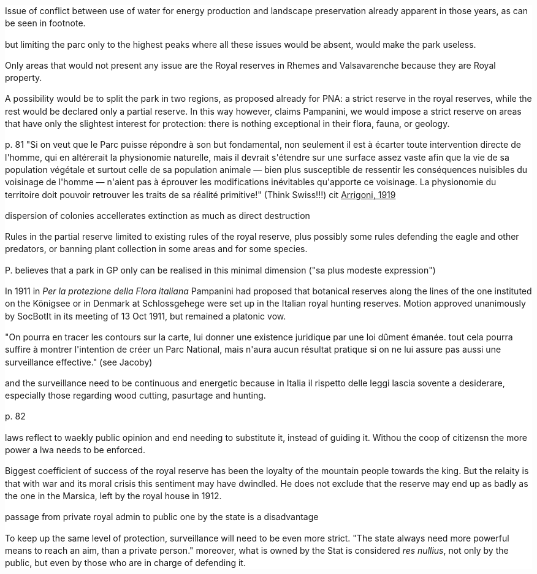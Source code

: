 Issue of conflict between use of water for energy production and landscape preservation already apparent in those years, as can be seen in footnote.

but limiting the parc only to the highest peaks where all these issues would be  absent, would make the park useless.

Only areas that would not present any issue are the Royal reserves in Rhemes and Valsavarenche because they are Royal property.

A possibility would be to split the park in two regions, as proposed already for PNA: a strict reserve in the royal reserves, while the rest would be declared only a partial reserve. In this way however, claims Pampanini, we would impose a strict reserve on areas that have only the slightest interest for protection: there is nothing exceptional in their flora, fauna, or geology.

p. 81 "Si on veut que le Parc puisse répondre à son but fondamental, non seulement il est à écarter toute intervention directe de l'homme, qui en altérerait la physionomie naturelle, mais il devrait s'étendre sur une surface assez vaste afin que la vie de sa population végétale et surtout celle de sa population animale — bien plus susceptible de ressentir les conséquences nuisibles du voisinage de l'homme — n'aient pas à éprouver les modifications inévitables qu'apporte ce voisinage. La physionomie du territoire doit pouvoir retrouver les traits de sa réalité primitive!" (Think Swiss!!!) cit [Arrigoni, 1919](#@arrigoni_degli_oddi_riserve_1919)

dispersion of colonies accellerates extinction as much as direct destruction

Rules in the partial reserve limited to existing rules of the royal reserve, plus possibly some rules defending the eagle and other predators, or banning plant collection in some areas and for some species.

P. believes that a park in GP only can be realised in this minimal dimension ("sa plus modeste expression")

In 1911 in _Per la protezione della Flora italiana_ Pampanini had proposed that botanical reserves along the lines of the one instituted on the Königsee or in Denmark at Schlossgehege were set up in the Italian royal hunting reserves. Motion approved unanimously by SocBotIt in its meeting of 13 Oct 1911, but remained a platonic vow.

"On pourra en tracer les contours sur la carte, lui donner une existence juridique par une loi dûment émanée. tout cela pourra suffire à montrer l'intention de créer un Parc National, mais n'aura aucun résultat pratique si on ne lui assure pas aussi une surveillance effective." (see Jacoby)

and the surveillance need to be continuous and energetic because in Italia il rispetto delle leggi lascia sovente a desiderare, especially those regarding wood cutting, pasurtage and hunting.

p. 82

laws reflect to waekly public opinion and end needing to substitute it, instead of guiding it. Withou the coop of citizensn the more power a lwa needs to be enforced.

Biggest coefficient of success of the royal reserve  has been the loyalty of the mountain people towards the king. But the relaity is that with war and its moral crisis this sentiment may have dwindled. He does not exclude that the reserve may end up as badly as the one in the Marsica, left by the royal house in 1912. 

passage from private royal admin to public one by the state is a disadvantage

To keep up the same level of protection, surveillance will need to be even more strict. "The state always need more powerful means to reach an aim, than a private person." moreover, what is owned by the Stat is considered _res nullius_, not only by the public, but even by those who are in charge of defending it. 
